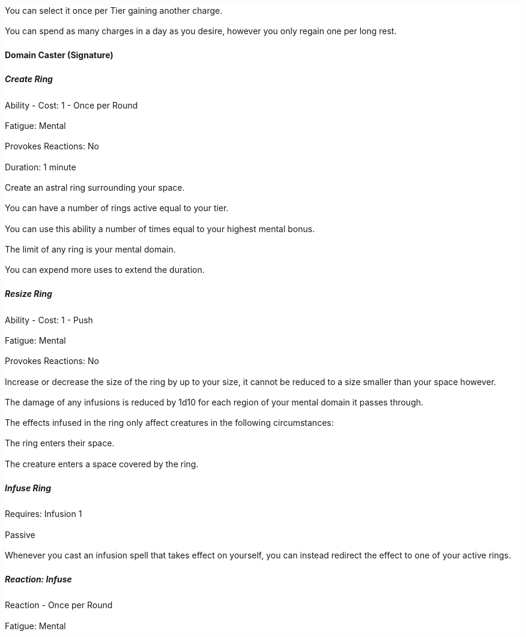 You can select it once per Tier gaining another charge.

You can spend as many charges in a day as you desire, however you only regain one per long rest.

#### Domain Caster (Signature)

##### Create Ring

Ability - Cost: 1 - Once per Round

Fatigue: Mental

Provokes Reactions: No

Duration: 1 minute

Create an astral ring surrounding your space.

You can have a number of rings active equal to your tier.

You can use this ability a number of times equal to your highest mental bonus.

The limit of any ring is your mental domain.

You can expend more uses to extend the duration.

##### Resize Ring

Ability - Cost: 1 - Push

Fatigue: Mental

Provokes Reactions: No

Increase or decrease the size of the ring by up to your size, it cannot be reduced to a size smaller than your space however.

The damage of any infusions is reduced by 1d10 for each region of your mental domain it passes through.

The effects infused in the ring only affect creatures in the following circumstances:

The ring enters their space.

The creature enters a space covered by the ring.

  

##### Infuse Ring

Requires: Infusion 1

Passive

Whenever you cast an infusion spell that takes effect on yourself, you can instead redirect the effect to one of your active rings.

##### Reaction: Infuse

Reaction - Once per Round

Fatigue: Mental
